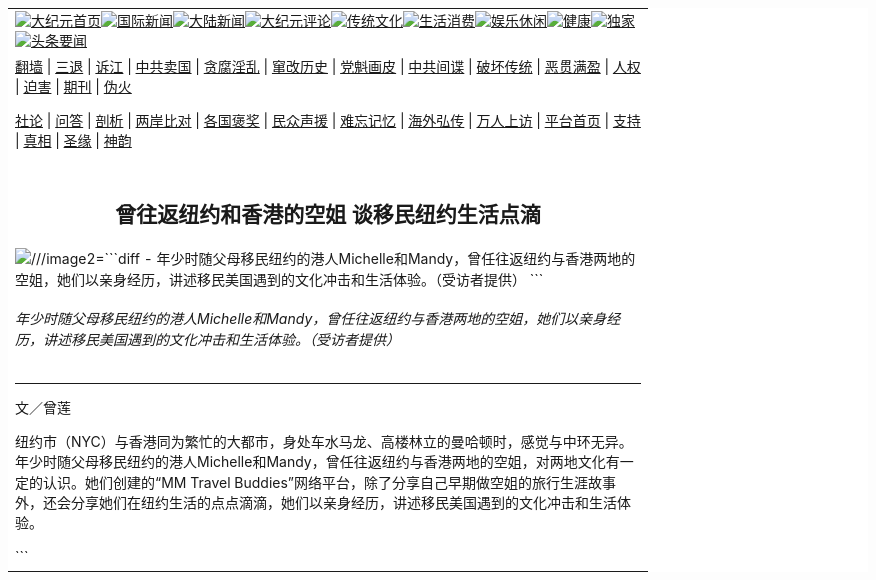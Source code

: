 <a name="1" id="1" target="_blank"></a><span id="1"></span>
<table align=center border="0"><tr><td colspan="2" VALIGN=TOP><a href="https://github.com/1992513/djy/blob/master/gb/nf1351518.md#1"><img src="https://raw.githubusercontent.com/1992513/www/master/t/djy/1.jpg" title="大纪元首页" alt="大纪元首页"></a><a href="https://github.com/1992513/djy/blob/master/gb/n24hr.md#1"><img src="https://raw.githubusercontent.com/1992513/www/master/t/djy/3.jpg" title="国际新闻" alt="国际新闻"></a><a href="https://github.com/1992513/djy/blob/master/gb/nsc413.md#1"><img src="https://raw.githubusercontent.com/1992513/www/master/t/djy/4.jpg" title="大陆新闻" alt="大陆新闻"></a><a href="https://github.com/1992513/djy/blob/master/gb/news392.md#1"><img src="https://raw.githubusercontent.com/1992513/www/master/t/djy/5.jpg" title="大纪元评论" alt="大纪元评论"></a><a href="https://github.com/1992513/djy/blob/master/gb/news2007.md#1"><img src="https://raw.githubusercontent.com/1992513/www/master/t/djy/6.jpg" title="传统文化" alt="传统文化"></a><a href="https://github.com/1992513/djy/blob/master/gb/news2008.md#1"><img src="https://raw.githubusercontent.com/1992513/www/master/t/djy/7.jpg" title="生活消费" alt="生活消费"></a><a href="https://github.com/1992513/djy/blob/master/gb/ncyule.md#1"><img src="https://raw.githubusercontent.com/1992513/www/master/t/djy/8.jpg" title="娱乐休闲" alt="娱乐休闲"></a><a href="https://github.com/1992513/djy/blob/master/gb/nsc1002.md#1"><img src="https://raw.githubusercontent.com/1992513/www/master/t/djy/9.jpg" title="健康" alt="健康"></a><a href="https://github.com/1992513/djy/blob/master/gb/nf6092.md#1"><img src="https://raw.githubusercontent.com/1992513/www/master/t/djy/10a.jpg" title="独家" alt="独家"></a><a href="https://github.com/1992513/djy/blob/master/gb/nf4514.md#1"><img src="https://raw.githubusercontent.com/1992513/www/master/t/djy/12a.jpg" title="头条要闻" alt="头条要闻"></a></td></tr>
<tr><td colspan="2" VALIGN=TOP><a target="_blank" href="https://github.com/1992513/www/blob/master/README.md?zsrh#1">翻墙</a> | <a target="_blank" href="https://github.com/1992513/djy/blob/master/gb/nf5657.md#1">三退</a> | <a target="_blank" href="https://github.com/1992513/djy/blob/master/gb/nf6124.md#1">诉江</a> | <a target="_blank" href="https://github.com/1992513/djy/blob/master/gb/nf1176117.md#1">中共卖国</a> | <a target="_blank" href="https://github.com/1992513/djy/blob/master/gb/nf5773.md#1">贪腐淫乱</a> | <a target="_blank" href="https://github.com/1992513/djy/blob/master/gb/nf1176115.md#1">窜改历史</a> | <a target="_blank" href="https://github.com/1992513/djy/blob/master/gb/nf1176107.md#1">党魁画皮</a> | <a target="_blank" href="https://github.com/1992513/djy/blob/master/gb/nf1320400.md#1">中共间谍</a> | <a target="_blank" href="https://github.com/1992513/djy/blob/master/gb/nf1176114.md#1">破坏传统</a> | <a target="_blank" href="https://github.com/1992513/ntdtv/blob/master/gb/prog447_1.md#1">恶贯满盈</a> | <a target="_blank" href="https://github.com/1992513/djy/blob/master/gb/ncid278.md#1">人权</a> | <a target="_blank" href="https://github.com/1992513/djy/blob/master/gb/nf1176111.md#1">迫害</a> | <a target="_blank" href="https://gitlab.com/szzdlab/mh-qikan/blob/master/README.md#1">期刊</a> | <a target="_blank" href="https://github.com/1992513/djy/blob/master/gb/nf5562.md#1">伪火</a></p><p><a target="_blank" href="https://github.com/1992513/djy/blob/master/gb/9p.md#1">社论</a> | <a target="_blank" href="https://github.com/1992513/djy/blob/master/gb/nf4378.md#1">问答</a> | <a target="_blank" href="https://github.com/1992513/djy/blob/master/gb/nf5792.md#1">剖析</a> | <a target="_blank" href="https://github.com/1992513/djy/blob/master/gb/nf5735.md#1">两岸比对</a> | <a target="_blank" href="https://github.com/1992513/djy/blob/master/gb/nf6119.md#1">各国褒奖</a> | <a target="_blank" href="https://github.com/1992513/djy/blob/master/gb/nf6120.md#1">民众声援</a> | <a target="_blank" href="https://github.com/1992513/djy/blob/master/gb/nf1188594.md#1">难忘记忆</a> | <a target="_blank" href="https://github.com/1992513/djy/blob/master/gb/nf3180.md#1">海外弘传</a> | <a target="_blank" href="https://github.com/1992513/djy/blob/master/gb/nf5410.md#1">万人上访</a> | <a target="_blank" href="https://github.com/1992513/www/blob/master/README.md?zsrh#1">平台首页</a> | <a target="_blank" href="https://github.com/1992513/djy/blob/master/gb/nf4386.md#1">支持</a> | <a target="_blank" href="https://github.com/1992513/djy/blob/master/gb/nf4389.md#1">真相</a> | <a target="_blank" href="https://github.com/1992513/djy/blob/master/gb/nf5790.md#1">圣缘</a> | <a target="_blank" href="https://github.com/1992513/djy/blob/master/gb/nf4786.md#1">神韵</a></td></tr>
<tr><td VALIGN=TOP width="626"><h2 align=center>曾往返纽约和香港的空姐 谈移民纽约生活点滴</h2>
<img width="600" src="https://i.epochtimes.com/assets/uploads/2022/05/id13725764-HK-NYC-MM-Travel-Buddies-cover-new-600x400.jpg" />///image2=```diff
- 年少时随父母移民纽约的港人Michelle和Mandy，曾任往返纽约与香港两地的空姐，她们以亲身经历，讲述移民美国遇到的文化冲击和生活体验。（受访者提供）
```
<h6>年少时随父母移民纽约的港人Michelle和Mandy，曾任往返纽约与香港两地的空姐，她们以亲身经历，讲述移民美国遇到的文化冲击和生活体验。（受访者提供）
</h6>
<hr>
	<p>文／曾莲</p>
<p>纽约市（NYC）与香港同为繁忙的大都市，身处车水马龙、高楼林立的曼哈顿时，感觉与中环无异。年少时随父母移民纽约的港人Michelle和Mandy，曾任往返纽约与香港两地的空姐，对两地文化有一定的认识。她们创建的“MM Travel Buddies”网络平台，除了分享自己早期做空姐的旅行生涯故事外，还会分享她们在纽约生活的点点滴滴，她们以亲身经历，讲述移民美国遇到的文化冲击和生活体验。</p>
<p><center><a title="YouTube video player" loading="lazy" data2-src=""></a><a href="https://d1vp4chj90rvdj.cloudfront.net/K5r&#29983/embed/cBgtAOprh60" width="640" b="360" frameborder="0" allowfullscreen="allowfullscreen" data-mce-fragment="1"></a><center></center></center></p>
```